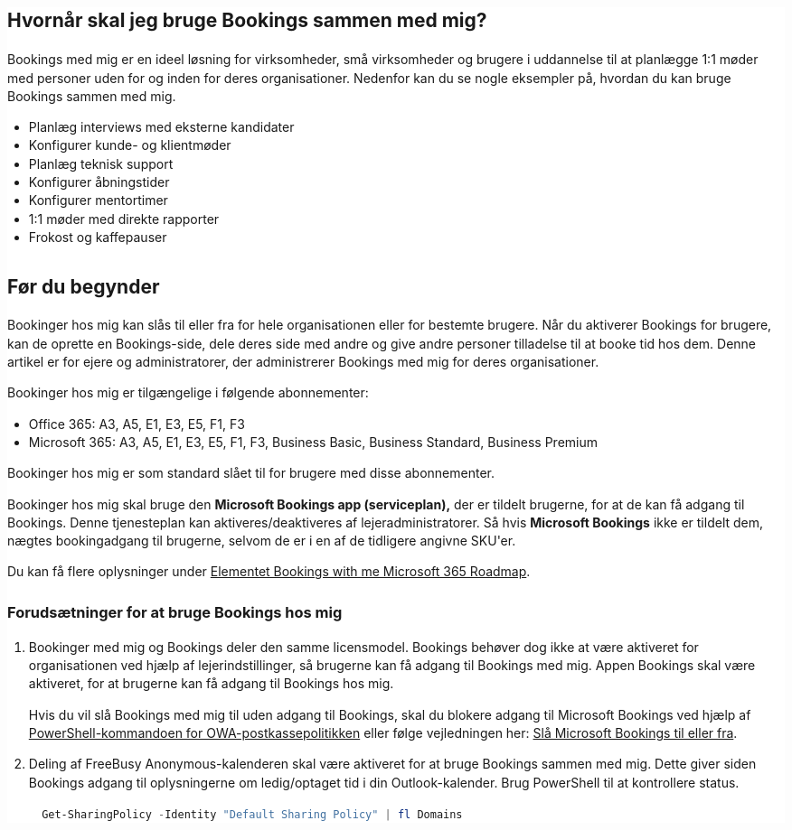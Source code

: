 ## <a name="when-to-use-bookings-with-me"></a>Hvornår skal jeg bruge Bookings sammen med mig?

Bookings med mig er en ideel løsning for virksomheder, små virksomheder og brugere i uddannelse til at planlægge 1:1 møder med personer uden for og inden for deres organisationer. Nedenfor kan du se nogle eksempler på, hvordan du kan bruge Bookings sammen med mig.

- Planlæg interviews med eksterne kandidater
- Konfigurer kunde- og klientmøder
- Planlæg teknisk support
- Konfigurer åbningstider
- Konfigurer mentortimer
- 1:1 møder med direkte rapporter
- Frokost og kaffepauser

## <a name="before-you-begin"></a>Før du begynder

Bookinger hos mig kan slås til eller fra for hele organisationen eller for bestemte brugere. Når du aktiverer Bookings for brugere, kan de oprette en Bookings-side, dele deres side med andre og give andre personer tilladelse til at booke tid hos dem. Denne artikel er for ejere og administratorer, der administrerer Bookings med mig for deres organisationer.

Bookinger hos mig er tilgængelige i følgende abonnementer:

- Office 365: A3, A5, E1, E3, E5, F1, F3
- Microsoft 365: A3, A5, E1, E3, E5, F1, F3, Business Basic, Business Standard, Business Premium

Bookinger hos mig er som standard slået til for brugere med disse abonnementer.

Bookinger hos mig skal bruge den **Microsoft Bookings app (serviceplan),** der er tildelt brugerne, for at de kan få adgang til Bookings. Denne tjenesteplan kan aktiveres/deaktiveres af lejeradministratorer. Så hvis **Microsoft Bookings** ikke er tildelt dem, nægtes bookingadgang til brugerne, selvom de er i en af de tidligere angivne SKU'er.

Du kan få flere oplysninger under [Elementet Bookings with me Microsoft 365 Roadmap](https://go.microsoft.com/fwlink/?linkid=328648).

### <a name="prerequisites-for-using-bookings-with-me"></a>Forudsætninger for at bruge Bookings hos mig

1. Bookinger med mig og Bookings deler den samme licensmodel. Bookings behøver dog ikke at være aktiveret for organisationen ved hjælp af lejerindstillinger, så brugerne kan få adgang til Bookings med mig. Appen Bookings skal være aktiveret, for at brugerne kan få adgang til Bookings hos mig.

   Hvis du vil slå Bookings med mig til uden adgang til Bookings, skal du blokere adgang til Microsoft Bookings ved hjælp af [PowerShell-kommandoen for OWA-postkassepolitikken](/powershell/module/exchange/set-owamailboxpolicy?view=exchange-ps) eller følge vejledningen her: [Slå Microsoft Bookings til eller fra](turn-bookings-on-or-off.md).

2. Deling af FreeBusy Anonymous-kalenderen skal være aktiveret for at bruge Bookings sammen med mig. Dette giver siden Bookings adgang til oplysningerne om ledig/optaget tid i din Outlook-kalender. Brug PowerShell til at kontrollere status.

   ```PowerShell
     Get-SharingPolicy -Identity "Default Sharing Policy" | fl Domains 
   ```

